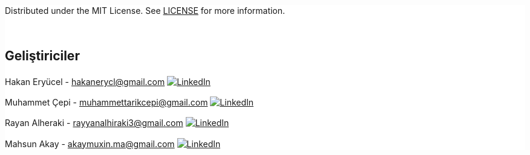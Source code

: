 Distributed under the MIT License. See [LICENSE][license-url] for more information.
</br>
</br>

## Geliştiriciler

Hakan Eryücel - hakanerycl@gmail.com [![LinkedIn][linkedin-shield]][linkedin-hakan-url]

Muhammet Çepi - muhammettarikcepi@gmail.com [![LinkedIn][linkedin-shield]][linkedin-muhammet-url]

Rayan Alheraki - rayyanalhiraki3@gmail.com [![LinkedIn][linkedin-shield]][linkedin-rayan-url]

Mahsun Akay - akaymuxin.ma@gmail.com [![LinkedIn][linkedin-shield]][linkedin-mahsun-url]


[license-url]: https://github.com/Hakan-er/utma/blob/master/LICENSE.md
[linkedin-shield]: https://img.shields.io/badge/-LinkedIn-black.svg?style=for-the-badge&logo=linkedin&colorB=555
[linkedin-hakan-url]: https://www.linkedin.com/in/hak-er/
[linkedin-muhammet-url]: https://www.linkedin.com/in/muhammetcepi/
[linkedin-rayan-url]: https://www.linkedin.com/in/rayan-alheraki-2a3334107/
[linkedin-mahsun-url]: https://www.linkedin.com/in/mahsun-akay-software-developer/
